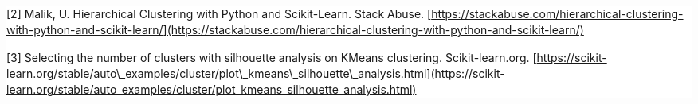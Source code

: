 [2] Malik, U. Hierarchical Clustering with Python and Scikit-Learn. Stack Abuse. [https://stackabuse.com/hierarchical-clustering-with-python-and-scikit-learn/](https://stackabuse.com/hierarchical-clustering-with-python-and-scikit-learn/)

[3] Selecting the number of clusters with silhouette analysis on KMeans clustering. Scikit-learn.org. [https://scikit-learn.org/stable/auto\_examples/cluster/plot\_kmeans\_silhouette\_analysis.html](https://scikit-learn.org/stable/auto_examples/cluster/plot_kmeans_silhouette_analysis.html)